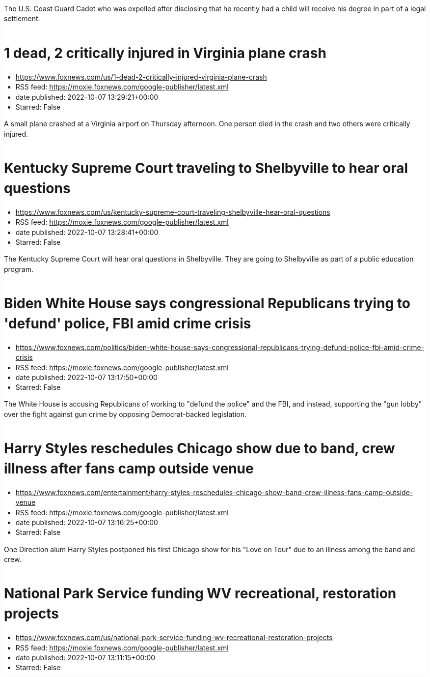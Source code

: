 The U.S. Coast Guard Cadet who was expelled after disclosing that he recently had a child will receive his degree in part of a legal settlement.

# 1 dead, 2 critically injured in Virginia plane crash
 - https://www.foxnews.com/us/1-dead-2-critically-injured-virginia-plane-crash
 - RSS feed: https://moxie.foxnews.com/google-publisher/latest.xml
 - date published: 2022-10-07 13:29:21+00:00
 - Starred: False

A small plane crashed at a Virginia airport on Thursday afternoon. One person died in the crash and two others were critically injured.

# Kentucky Supreme Court traveling to Shelbyville to hear oral questions
 - https://www.foxnews.com/us/kentucky-supreme-court-traveling-shelbyville-hear-oral-questions
 - RSS feed: https://moxie.foxnews.com/google-publisher/latest.xml
 - date published: 2022-10-07 13:28:41+00:00
 - Starred: False

The Kentucky Supreme Court will hear oral questions in Shelbyville. They are going to Shelbyville as part of a public education program.

# Biden White House says congressional Republicans trying to 'defund' police, FBI amid crime crisis
 - https://www.foxnews.com/politics/biden-white-house-says-congressional-republicans-trying-defund-police-fbi-amid-crime-crisis
 - RSS feed: https://moxie.foxnews.com/google-publisher/latest.xml
 - date published: 2022-10-07 13:17:50+00:00
 - Starred: False

The White House is accusing Republicans of working to "defund the police" and the FBI, and instead, supporting the "gun lobby" over the fight against gun crime by opposing Democrat-backed legislation.

# Harry Styles reschedules Chicago show due to band, crew illness after fans camp outside venue
 - https://www.foxnews.com/entertainment/harry-styles-reschedules-chicago-show-band-crew-illness-fans-camp-outside-venue
 - RSS feed: https://moxie.foxnews.com/google-publisher/latest.xml
 - date published: 2022-10-07 13:16:25+00:00
 - Starred: False

One Direction alum Harry Styles postponed his first Chicago show for his "Love on Tour" due to an illness among the band and crew.

# National Park Service funding WV recreational, restoration projects
 - https://www.foxnews.com/us/national-park-service-funding-wv-recreational-restoration-projects
 - RSS feed: https://moxie.foxnews.com/google-publisher/latest.xml
 - date published: 2022-10-07 13:11:15+00:00
 - Starred: False
